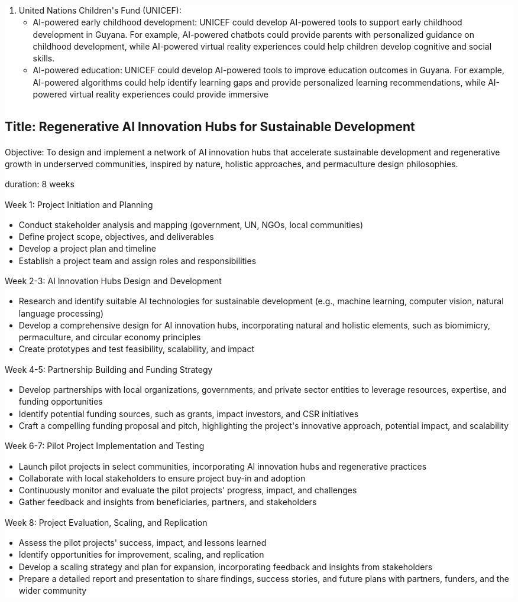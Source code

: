 1. United Nations Children's Fund (UNICEF):
    - AI-powered early childhood development: UNICEF could develop AI-powered tools to support early childhood development in Guyana. For example, AI-powered chatbots could provide parents with personalized guidance on childhood development, while AI-powered virtual reality experiences could help children develop cognitive and social skills.
    - AI-powered education: UNICEF could develop AI-powered tools to improve education outcomes in Guyana. For example, AI-powered algorithms could help identify learning gaps and provide personalized learning recommendations, while AI-powered virtual reality experiences could provide immersive

## Title: Regenerative AI Innovation Hubs for Sustainable Development

Objective: To design and implement a network of AI innovation hubs that accelerate sustainable development and regenerative growth in underserved communities, inspired by nature, holistic approaches, and permaculture design philosophies.

duration: 8 weeks

Week 1: Project Initiation and Planning

- Conduct stakeholder analysis and mapping (government, UN, NGOs, local communities)
- Define project scope, objectives, and deliverables
- Develop a project plan and timeline
- Establish a project team and assign roles and responsibilities

Week 2-3: AI Innovation Hubs Design and Development

- Research and identify suitable AI technologies for sustainable development (e.g., machine learning, computer vision, natural language processing)
- Develop a comprehensive design for AI innovation hubs, incorporating natural and holistic elements, such as biomimicry, permaculture, and circular economy principles
- Create prototypes and test feasibility, scalability, and impact

Week 4-5: Partnership Building and Funding Strategy

- Develop partnerships with local organizations, governments, and private sector entities to leverage resources, expertise, and funding opportunities
- Identify potential funding sources, such as grants, impact investors, and CSR initiatives
- Craft a compelling funding proposal and pitch, highlighting the project's innovative approach, potential impact, and scalability

Week 6-7: Pilot Project Implementation and Testing

- Launch pilot projects in select communities, incorporating AI innovation hubs and regenerative practices
- Collaborate with local stakeholders to ensure project buy-in and adoption
- Continuously monitor and evaluate the pilot projects' progress, impact, and challenges
- Gather feedback and insights from beneficiaries, partners, and stakeholders

Week 8: Project Evaluation, Scaling, and Replication

- Assess the pilot projects' success, impact, and lessons learned
- Identify opportunities for improvement, scaling, and replication
- Develop a scaling strategy and plan for expansion, incorporating feedback and insights from stakeholders
- Prepare a detailed report and presentation to share findings, success stories, and future plans with partners, funders, and the wider community
